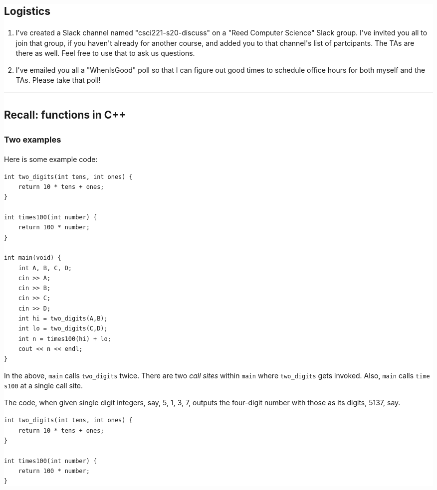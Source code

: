 
## Logistics 

1. I've created a Slack channel named "csci221-s20-discuss"
on a "Reed Computer Science" Slack group. I've invited you all to
join that group, if you haven't already for another course, and
added you to that channel's list of partcipants. The TAs are 
there as well. Feel free to use that to ask us questions.

2. I've emailed you all a "WhenIsGood" poll so that I can figure
out good times to schedule office hours for both myself and the
TAs. Please take that poll!

---

## Recall: functions in C++

### Two examples

Here is some example code:

    int two_digits(int tens, int ones) {
        return 10 * tens + ones;
    }
    
    int times100(int number) {
        return 100 * number;
    }
    
    int main(void) {
        int A, B, C, D;
        cin >> A;
        cin >> B;
        cin >> C;
        cin >> D;
        int hi = two_digits(A,B);
        int lo = two_digits(C,D);
        int n = times100(hi) + lo;
        cout << n << endl;
    }

In the above, `main` calls `two_digits` twice. There are two
*call sites* within `main` where `two_digits` gets invoked.
Also, `main` calls `times100` at a single call site.

The code, when given single digit integers, say, 5, 1, 3, 7,
outputs the four-digit number with those as its digits,
5137, say.

    int two_digits(int tens, int ones) {
        return 10 * tens + ones;
    }
    
    int times100(int number) {
        return 100 * number;
    }
    